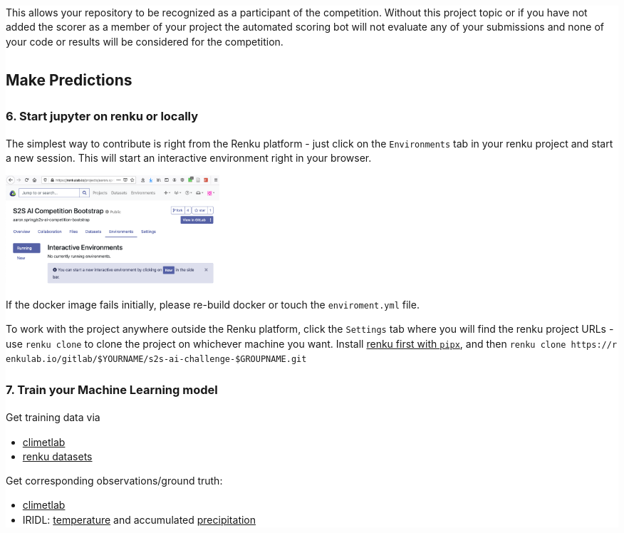 This allows your repository to be recognized as a participant of the competition. Without
this project topic or if you have not added the scorer as a member of your project 
the automated scoring bot will not evaluate any of your submissions and none of your code
or results will be considered for the competition.

## Make Predictions

### 6. Start jupyter on renku or locally
The simplest way to contribute is right from the Renku platform - 
just click on the `Environments` tab in your renku project and start a new session.
This will start an interactive environment right in your browser.

<img src="docs/screenshots/renku_start_env.png" width="300">

If the docker image fails initially, please re-build docker or touch the `enviroment.yml` file.

To work with the project anywhere outside the Renku platform,
click the `Settings` tab where you will find the
renku project URLs - use `renku clone` to clone the project on whichever machine you want.
Install [renku first with `pipx`](https://renku-python.readthedocs.io/en/latest/installation.html),
and then `renku clone https://renkulab.io/gitlab/$YOURNAME/s2s-ai-challenge-$GROUPNAME.git`

### 7. Train your Machine Learning model

Get training data via 
- [climetlab](https://github.com/ecmwf-lab/climetlab-s2s-ai-challenge)
- [renku datasets](https://renku.readthedocs.io/en/stable/user/data.html)

Get corresponding observations/ground truth:
- [climetlab](https://github.com/ecmwf-lab/climetlab-s2s-ai-challenge)
- IRIDL: [temperature](http://iridl.ldeo.columbia.edu/SOURCES/.NOAA/.NCEP/.CPC/.temperature/.daily/) and accumulated [precipitation](http://iridl.ldeo.columbia.edu/SOURCES/.NOAA/.NCEP/.CPC/.UNIFIED_PRCP/.GAUGE_BASED/.GLOBAL/.v1p0/.extREALTIME/.rain)
